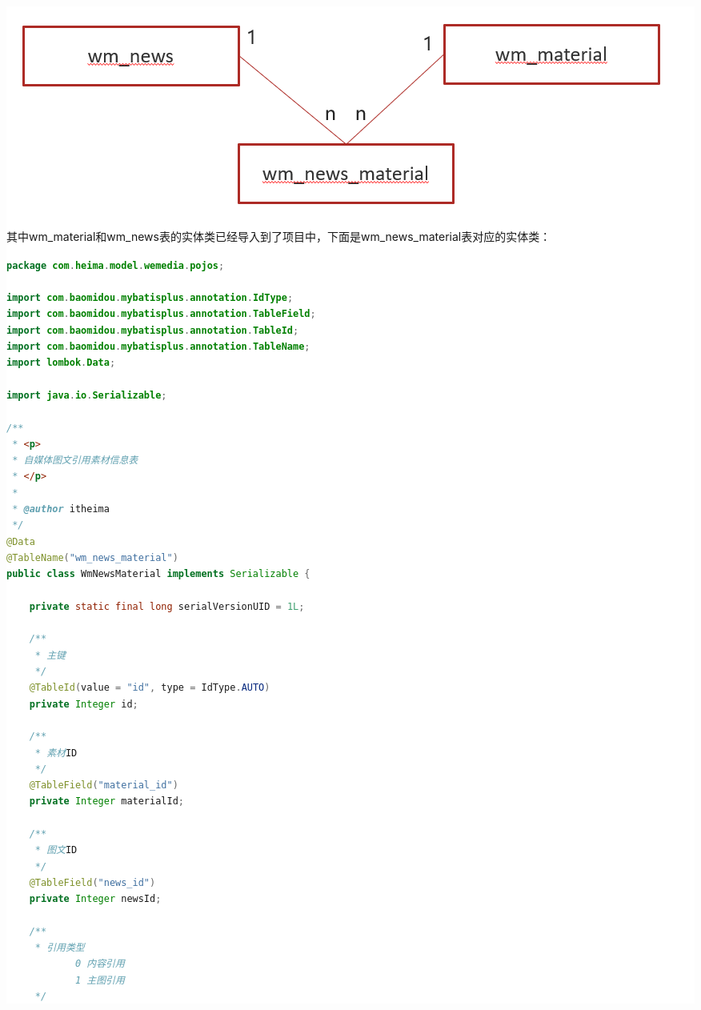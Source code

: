 ![image-20210427015114994](自媒体文章发布.assets/image-20210427015114994.png)

其中wm_material和wm_news表的实体类已经导入到了项目中，下面是wm_news_material表对应的实体类：

```java
package com.heima.model.wemedia.pojos;

import com.baomidou.mybatisplus.annotation.IdType;
import com.baomidou.mybatisplus.annotation.TableField;
import com.baomidou.mybatisplus.annotation.TableId;
import com.baomidou.mybatisplus.annotation.TableName;
import lombok.Data;

import java.io.Serializable;

/**
 * <p>
 * 自媒体图文引用素材信息表
 * </p>
 *
 * @author itheima
 */
@Data
@TableName("wm_news_material")
public class WmNewsMaterial implements Serializable {

    private static final long serialVersionUID = 1L;

    /**
     * 主键
     */
    @TableId(value = "id", type = IdType.AUTO)
    private Integer id;

    /**
     * 素材ID
     */
    @TableField("material_id")
    private Integer materialId;

    /**
     * 图文ID
     */
    @TableField("news_id")
    private Integer newsId;

    /**
     * 引用类型
            0 内容引用
            1 主图引用
     */
```
